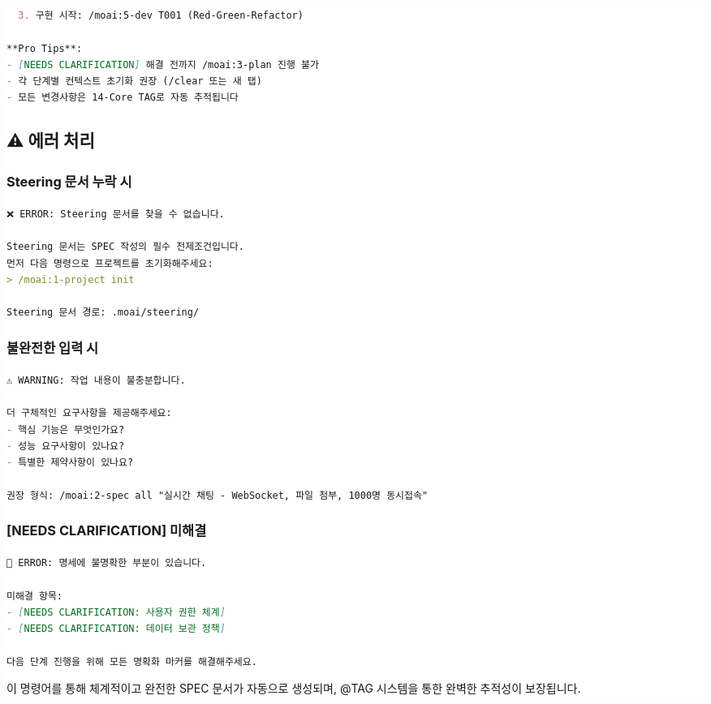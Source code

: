 ```markdown
  3. 구현 시작: /moai:5-dev T001 (Red-Green-Refactor)

**Pro Tips**:
- [NEEDS CLARIFICATION] 해결 전까지 /moai:3-plan 진행 불가
- 각 단계별 컨텍스트 초기화 권장 (/clear 또는 새 탭)
- 모든 변경사항은 14-Core TAG로 자동 추적됩니다
```

## ⚠️ 에러 처리

### Steering 문서 누락 시
```markdown
❌ ERROR: Steering 문서를 찾을 수 없습니다.

Steering 문서는 SPEC 작성의 필수 전제조건입니다.
먼저 다음 명령으로 프로젝트를 초기화해주세요:
> /moai:1-project init

Steering 문서 경로: .moai/steering/
```

### 불완전한 입력 시
```markdown
⚠️ WARNING: 작업 내용이 불충분합니다.

더 구체적인 요구사항을 제공해주세요:
- 핵심 기능은 무엇인가요?
- 성능 요구사항이 있나요?
- 특별한 제약사항이 있나요?

권장 형식: /moai:2-spec all "실시간 채팅 - WebSocket, 파일 첨부, 1000명 동시접속"
```

### [NEEDS CLARIFICATION] 미해결
```markdown
🔴 ERROR: 명세에 불명확한 부분이 있습니다.

미해결 항목:
- [NEEDS CLARIFICATION: 사용자 권한 체계]
- [NEEDS CLARIFICATION: 데이터 보관 정책]

다음 단계 진행을 위해 모든 명확화 마커를 해결해주세요.
```

이 명령어를 통해 체계적이고 완전한 SPEC 문서가 자동으로 생성되며, @TAG 시스템을 통한 완벽한 추적성이 보장됩니다.
